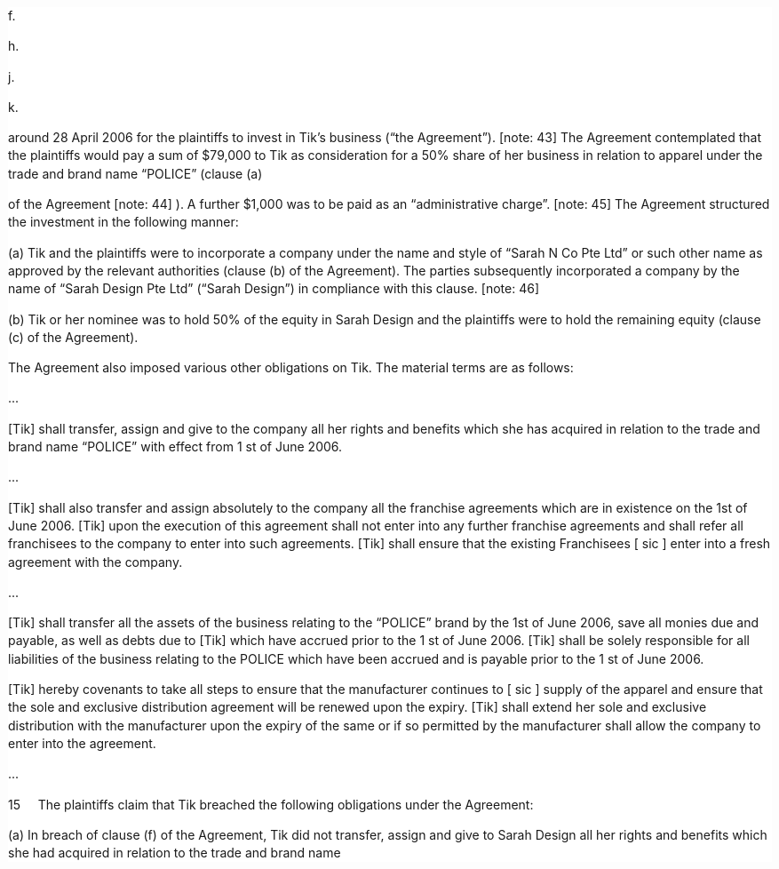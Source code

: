  f. 

 h. 

 j. 

 k. 

around 28 April 2006 for the plaintiffs to invest in Tik’s business (“the Agreement”). [note: 43] The Agreement contemplated that the plaintiffs would pay a sum of $79,000 to Tik as consideration for a 50% share of her business in relation to apparel under the trade and brand name “POLICE” (clause (a) 

of the Agreement [note: 44] ). A further $1,000 was to be paid as an “administrative charge”. [note: 45] The Agreement structured the investment in the following manner: 

 (a) Tik and the plaintiffs were to incorporate a company under the name and style of “Sarah N Co Pte Ltd” or such other name as approved by the relevant authorities (clause (b) of the Agreement). The parties subsequently incorporated a company by the name of “Sarah Design Pte Ltd” (“Sarah Design”) in compliance with this clause. [note: 46] 

 (b) Tik or her nominee was to hold 50% of the equity in Sarah Design and the plaintiffs were to hold the remaining equity (clause (c) of the Agreement). 

The Agreement also imposed various other obligations on Tik. The material terms are as follows: 

 ... 

 [Tik] shall transfer, assign and give to the company all her rights and benefits which she has acquired in relation to the trade and brand name “POLICE” with effect from 1 st of June 2006. 

 ... 

 [Tik] shall also transfer and assign absolutely to the company all the franchise agreements which are in existence on the 1st of June 2006. [Tik] upon the execution of this agreement shall not enter into any further franchise agreements and shall refer all franchisees to the company to enter into such agreements. [Tik] shall ensure that the existing Franchisees [ sic ] enter into a fresh agreement with the company. 

 ... 

 [Tik] shall transfer all the assets of the business relating to the “POLICE” brand by the 1st of June 2006, save all monies due and payable, as well as debts due to [Tik] which have accrued prior to the 1 st of June 2006. [Tik] shall be solely responsible for all liabilities of the business relating to the POLICE which have been accrued and is payable prior to the 1 st of June 2006. 

 [Tik] hereby covenants to take all steps to ensure that the manufacturer continues to [ sic ] supply of the apparel and ensure that the sole and exclusive distribution agreement will be renewed upon the expiry. [Tik] shall extend her sole and exclusive distribution with the manufacturer upon the expiry of the same or if so permitted by the manufacturer shall allow the company to enter into the agreement. 

 ... 

15     The plaintiffs claim that Tik breached the following obligations under the Agreement: 

 (a) In breach of clause (f) of the Agreement, Tik did not transfer, assign and give to Sarah Design all her rights and benefits which she had acquired in relation to the trade and brand name 

